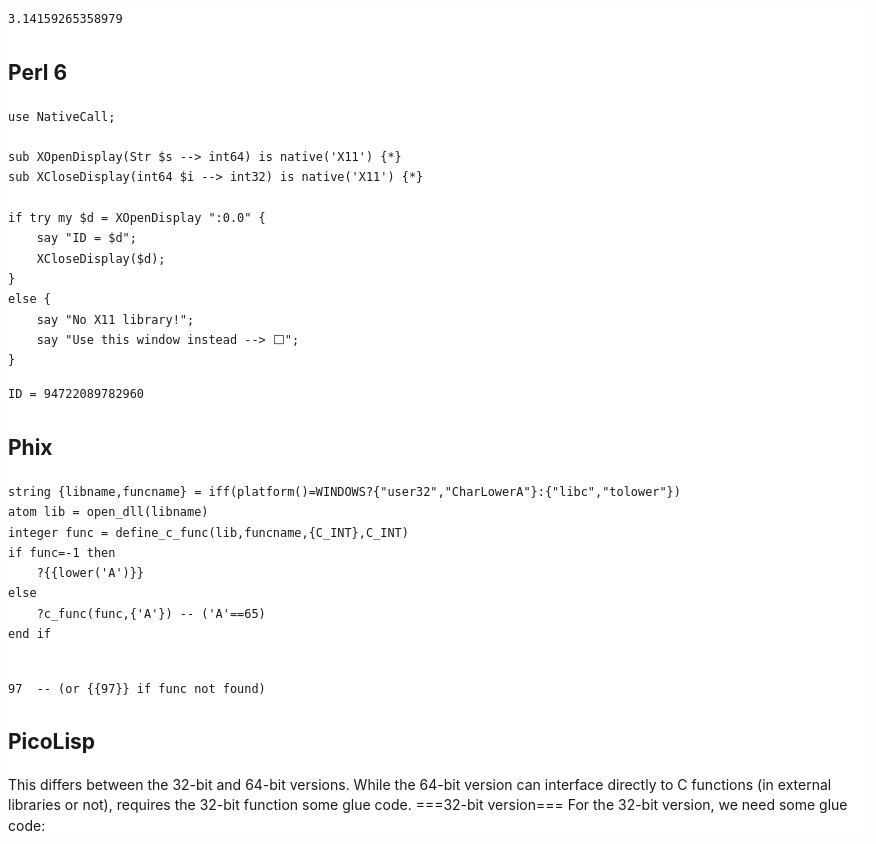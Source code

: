```txt
3.14159265358979
```



## Perl 6

```perl6
use NativeCall;

sub XOpenDisplay(Str $s --> int64) is native('X11') {*}
sub XCloseDisplay(int64 $i --> int32) is native('X11') {*}

if try my $d = XOpenDisplay ":0.0" {
    say "ID = $d";
    XCloseDisplay($d);
}
else {
    say "No X11 library!";
    say "Use this window instead --> ⬜";
}
```

```txt
ID = 94722089782960
```



## Phix


```Phix
string {libname,funcname} = iff(platform()=WINDOWS?{"user32","CharLowerA"}:{"libc","tolower"})
atom lib = open_dll(libname)
integer func = define_c_func(lib,funcname,{C_INT},C_INT)
if func=-1 then
    ?{{lower('A')}}
else
    ?c_func(func,{'A'}) -- ('A'==65)
end if
```

```txt

97  -- (or {{97}} if func not found)

```



## PicoLisp

This differs between the 32-bit and 64-bit versions. While the 64-bit version
can interface directly to C functions (in external libraries or not), requires
the 32-bit function some glue code.
===32-bit version===
For the 32-bit version, we need some glue code:
